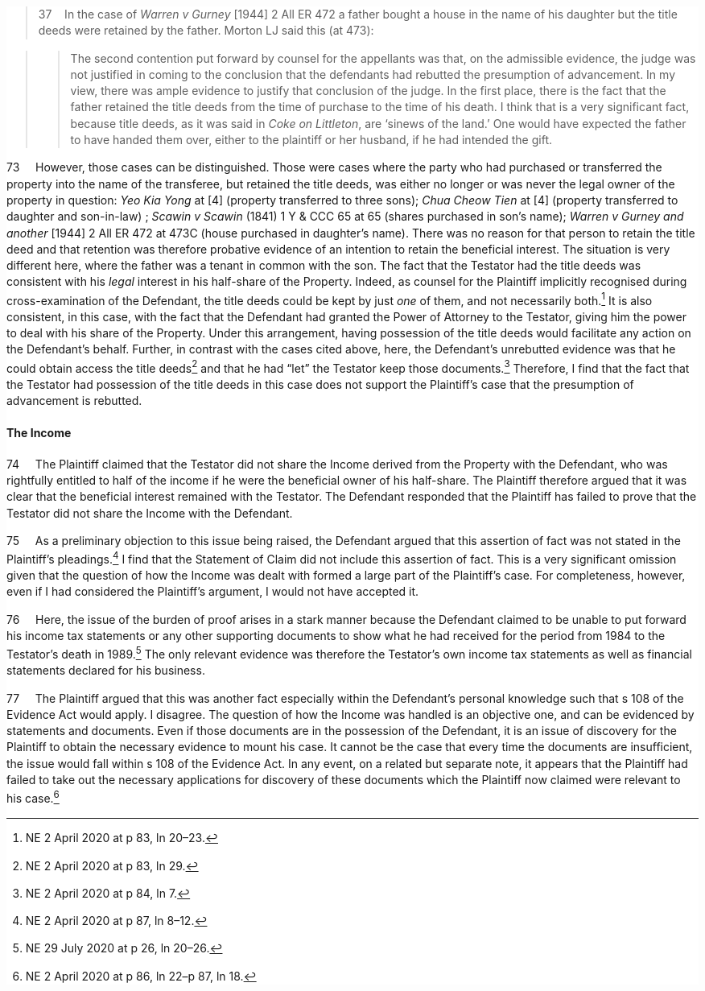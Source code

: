 > 37    In the case of _Warren v Gurney_ \[1944\] 2 All ER 472 a father bought a house in the name of his daughter but the title deeds were retained by the father. Morton LJ said this (at 473):

>> The second contention put forward by counsel for the appellants was that, on the admissible evidence, the judge was not justified in coming to the conclusion that the defendants had rebutted the presumption of advancement. In my view, there was ample evidence to justify that conclusion of the judge. In the first place, there is the fact that the father retained the title deeds from the time of purchase to the time of his death. I think that is a very significant fact, because title deeds, as it was said in _Coke on Littleton_, are ‘sinews of the land.’ One would have expected the father to have handed them over, either to the plaintiff or her husband, if he had intended the gift.

73     However, those cases can be distinguished. Those were cases where the party who had purchased or transferred the property into the name of the transferee, but retained the title deeds, was either no longer or was never the legal owner of the property in question: _Yeo Kia Yong_ at \[4\] (property transferred to three sons); _Chua Cheow Tien_ at \[4\] (property transferred to daughter and son-in-law) ; _Scawin v Scawin_ (1841) 1 Y & CCC 65 at 65 (shares purchased in son’s name); _Warren v Gurney and another_ \[1944\] 2 All ER 472 at 473C (house purchased in daughter’s name). There was no reason for that person to retain the title deed and that retention was therefore probative evidence of an intention to retain the beneficial interest. The situation is very different here, where the father was a tenant in common with the son. The fact that the Testator had the title deeds was consistent with his _legal_ interest in his half-share of the Property. Indeed, as counsel for the Plaintiff implicitly recognised during cross-examination of the Defendant, the title deeds could be kept by just _one_ of them, and not necessarily both.[^68] It is also consistent, in this case, with the fact that the Defendant had granted the Power of Attorney to the Testator, giving him the power to deal with his share of the Property. Under this arrangement, having possession of the title deeds would facilitate any action on the Defendant’s behalf. Further, in contrast with the cases cited above, here, the Defendant’s unrebutted evidence was that he could obtain access the title deeds[^69] and that he had “let” the Testator keep those documents.[^70] Therefore, I find that the fact that the Testator had possession of the title deeds in this case does not support the Plaintiff’s case that the presumption of advancement is rebutted.

#### The Income

74     The Plaintiff claimed that the Testator did not share the Income derived from the Property with the Defendant, who was rightfully entitled to half of the income if he were the beneficial owner of his half-share. The Plaintiff therefore argued that it was clear that the beneficial interest remained with the Testator. The Defendant responded that the Plaintiff has failed to prove that the Testator did not share the Income with the Defendant.

75     As a preliminary objection to this issue being raised, the Defendant argued that this assertion of fact was not stated in the Plaintiff’s pleadings.[^71] I find that the Statement of Claim did not include this assertion of fact. This is a very significant omission given that the question of how the Income was dealt with formed a large part of the Plaintiff’s case. For completeness, however, even if I had considered the Plaintiff’s argument, I would not have accepted it.

76     Here, the issue of the burden of proof arises in a stark manner because the Defendant claimed to be unable to put forward his income tax statements or any other supporting documents to show what he had received for the period from 1984 to the Testator’s death in 1989.[^72] The only relevant evidence was therefore the Testator’s own income tax statements as well as financial statements declared for his business.

77     The Plaintiff argued that this was another fact especially within the Defendant’s personal knowledge such that s 108 of the Evidence Act would apply. I disagree. The question of how the Income was handled is an objective one, and can be evidenced by statements and documents. Even if those documents are in the possession of the Defendant, it is an issue of discovery for the Plaintiff to obtain the necessary evidence to mount his case. It cannot be the case that every time the documents are insufficient, the issue would fall within s 108 of the Evidence Act. In any event, on a related but separate note, it appears that the Plaintiff had failed to take out the necessary applications for discovery of these documents which the Plaintiff now claimed were relevant to his case.[^73]


[^1]: Ranjit Singh’s Affidavit of Evidence-in-Chief (“AEIC”) at para 7.
[^2]: Ranjit Singh’s AEIC at para 8.
[^3]: Ranjit Singh’s AEIC at para 10.
[^4]: Ranjit Singh’s AEIC at para 33.
[^5]: Ranjit Singh’s AEIC at para 9; Agreed Bundle of Documents (“ABD”) at p 82.
[^6]: Ranjit Singh’s AEIC at para 14.
[^7]: Ranjit Singh’s AEIC at para 11.
[^8]: Ranjit Singh’s AEIC at para 44.
[^9]: Ranjit Singh’s AEIC at para 46.
[^10]: Certificate of Title: Ranjit Singh’s AEIC at pp 102–103; ABD at pp 37 and 62–63.
[^11]: Plaintiff’s Lead Counsel’s Statement (“PLCS”) at p 3; Defendant’s Lead Counsel’s Statement (“DLCS”) at p 3.
[^12]: PLCS at p 3; DLCS at p 3.
[^13]: PLCS at p 3.
[^14]: Ranjit Singh’s AEIC at para 24; PLCS at p 3.
[^15]: Plaintiff’s Closing Submissions (“PCS”) at para 20.
[^16]: PCS at para 37.
[^17]: PCS at para 38.
[^18]: Defendant’s Closing Submissions (“DCS”) at paras 41–42.
[^19]: DCS at para 46.
[^20]: PCS at para 25.
[^21]: DCS at para 4.
[^22]: DCS at paras 6–7.
[^23]: PCS at para 27.
[^24]: DRS at para 14.
[^25]: PCS at para 28.
[^26]: Ranjit Singh’s AEIC at para 7.
[^27]: PCS at paras 29–30.
[^28]: PCS at para 31.
[^29]: NE 2 April 2020 at p 63, ln 7–10.
[^30]: NE 2 April 2020 at p 47, ln 29–31.
[^31]: NE 2 April 2020 at p 61, ln 24–26.
[^32]: Ranjit Singh’s AEIC at pp 19–20; ABD at pp 82–83.
[^33]: Ranjit Singh’s AEIC at para 23.
[^34]: DRS at para 19; NE 29 July 2020 at p 31, ln 20–21.
[^35]: NE 2 April 2020 at p 57, ln 25–32.
[^36]: NE 2 April 2020 at p 59, ln 4–10.
[^37]: NE 2 April 2020 at p 60, ln 7–32.
[^38]: Ranjit Singh’s AEIC at para 47.
[^39]: NE 2 April 2020 at p 62, ln 7–11.
[^40]: NE 2 April 2020 at p 94, ln 6–14.
[^41]: DCS at paras 17–19.
[^42]: DCS at para 20; NE 2 April 2020 at p 18, ln 15–21.
[^43]: NE 2 April 2020 at p 95, ln 2–3.
[^44]: NE 2 April 2020 at p 94, ln 1–3.
[^45]: NE 2 April 2020 at p 39, ln 9–15.
[^46]: Ranjit Singh’s AEIC at p 43.
[^47]: Ranjit Singh’s AEIC at p 22; ABD at p 144.
[^48]: ABD at pp 89–139.
[^49]: NE 2 April 2020 at p 40, ln 1–10.
[^50]: NE 2 April 2020 at p 39, ln 28.
[^51]: Ranjit Singh’s AEIC at paras 34–35.
[^52]: NE 2 April 2020 at p 42, ln 19–21.
[^53]: NE 2 April 2020 at p 20, ln 29–32.
[^54]: Harisankar Singh’s AEIC at para 11.
[^55]: NE 2 April 2020 at p 71, ln 12–18.
[^56]: Harisankar Singh’s AEIC at p 26; ABD at p 67.
[^57]: PCS at paras 48–50.
[^58]: NE 2 April 2020 at p 67, ln 13–16.
[^59]: PCS at para 50.
[^60]: PCS at para 52.
[^61]: Harisankar Singh’s AEIC at p 38; ABD at p 69.
[^62]: NE 2 April 2020 at p 72, ln 3–19.
[^63]: NE 2 April 2020 at p 73, ln 28–31.
[^64]: NE 29 July 2020 at p 25, ln 29–30.
[^65]: PCS at para 61.
[^66]: Ranjit Singh’s AEIC at para 48.
[^67]: NE 2 April 2020 at p 83, ln 25.
[^68]: NE 2 April 2020 at p 83, ln 20–23.
[^69]: NE 2 April 2020 at p 83, ln 29.
[^70]: NE 2 April 2020 at p 84, ln 7.
[^71]: NE 2 April 2020 at p 87, ln 8–12.
[^72]: NE 29 July 2020 at p 26, ln 20–26.
[^73]: NE 2 April 2020 at p 86, ln 22–p 87, ln 18.
[^74]: ABD at p 5.
[^75]: ABD at p 7.
[^76]: ABD at pp 9–10.
[^77]: NE 2 April 2020 at p 88, ln 1–17.
[^78]: DCS at para 29.
[^79]: ABD at pp 2 and 3.
[^80]: ABD at p 16 and p 21.
[^81]: NE 29 July 2020 at p 59, ln 5–6.
[^82]: NE 2 April 2020 at p 85, ln 16–21.
[^83]: Ranjit Singh’s AEIC at para 64.
[^84]: NE 2 April 2020 at p 30, ln 3–7.
[^85]: ABD at p 36.
[^86]: NE 2 April 2020 at p 81, ln 12.
